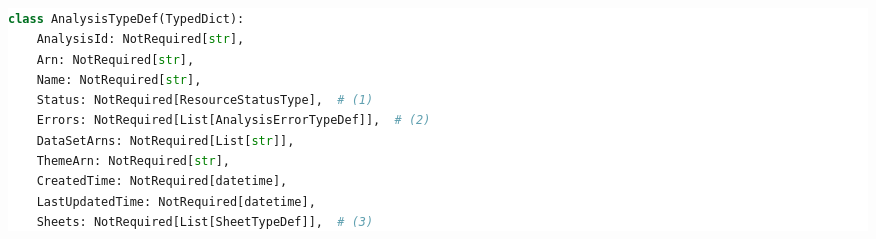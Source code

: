 ```python title="Definition"
class AnalysisTypeDef(TypedDict):
    AnalysisId: NotRequired[str],
    Arn: NotRequired[str],
    Name: NotRequired[str],
    Status: NotRequired[ResourceStatusType],  # (1)
    Errors: NotRequired[List[AnalysisErrorTypeDef]],  # (2)
    DataSetArns: NotRequired[List[str]],
    ThemeArn: NotRequired[str],
    CreatedTime: NotRequired[datetime],
    LastUpdatedTime: NotRequired[datetime],
    Sheets: NotRequired[List[SheetTypeDef]],  # (3)
```

